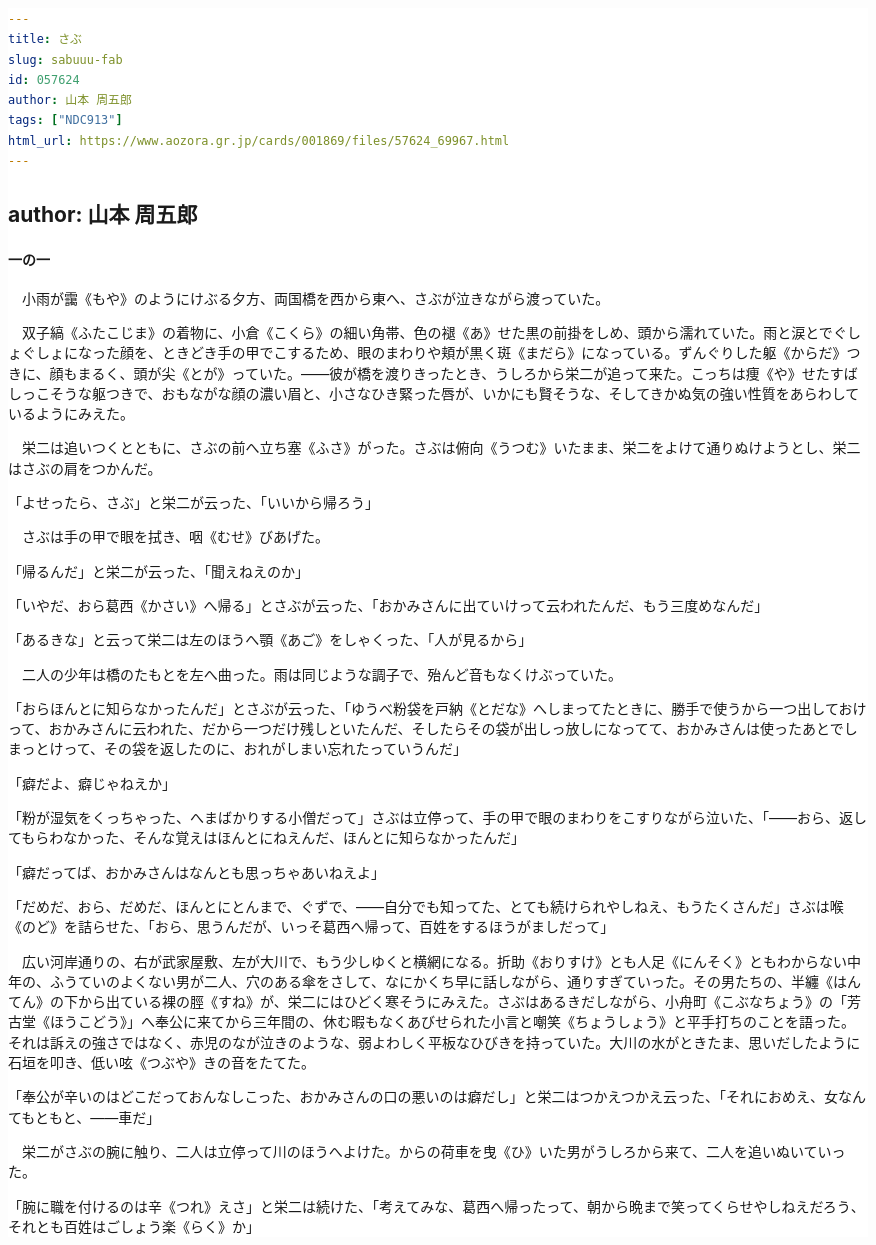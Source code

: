```yaml
---
title: さぶ
slug: sabuuu-fab
id: 057624
author: 山本 周五郎
tags: ["NDC913"]
html_url: https://www.aozora.gr.jp/cards/001869/files/57624_69967.html
---
```


## author: 山本 周五郎

#### 一の一




　小雨が靄《もや》のようにけぶる夕方、両国橋を西から東へ、さぶが泣きながら渡っていた。

　双子縞《ふたこじま》の着物に、小倉《こくら》の細い角帯、色の褪《あ》せた黒の前掛をしめ、頭から濡れていた。雨と涙とでぐしょぐしょになった顔を、ときどき手の甲でこするため、眼のまわりや頬が黒く斑《まだら》になっている。ずんぐりした躯《からだ》つきに、顔もまるく、頭が尖《とが》っていた。――彼が橋を渡りきったとき、うしろから栄二が追って来た。こっちは痩《や》せたすばしっこそうな躯つきで、おもながな顔の濃い眉と、小さなひき緊った唇が、いかにも賢そうな、そしてきかぬ気の強い性質をあらわしているようにみえた。

　栄二は追いつくとともに、さぶの前へ立ち塞《ふさ》がった。さぶは俯向《うつむ》いたまま、栄二をよけて通りぬけようとし、栄二はさぶの肩をつかんだ。

「よせったら、さぶ」と栄二が云った、「いいから帰ろう」

　さぶは手の甲で眼を拭き、咽《むせ》びあげた。

「帰るんだ」と栄二が云った、「聞えねえのか」

「いやだ、おら葛西《かさい》へ帰る」とさぶが云った、「おかみさんに出ていけって云われたんだ、もう三度めなんだ」

「あるきな」と云って栄二は左のほうへ顎《あご》をしゃくった、「人が見るから」

　二人の少年は橋のたもとを左へ曲った。雨は同じような調子で、殆んど音もなくけぶっていた。

「おらほんとに知らなかったんだ」とさぶが云った、「ゆうべ粉袋を戸納《とだな》へしまってたときに、勝手で使うから一つ出しておけって、おかみさんに云われた、だから一つだけ残しといたんだ、そしたらその袋が出しっ放しになってて、おかみさんは使ったあとでしまっとけって、その袋を返したのに、おれがしまい忘れたっていうんだ」

「癖だよ、癖じゃねえか」

「粉が湿気をくっちゃった、へまばかりする小僧だって」さぶは立停って、手の甲で眼のまわりをこすりながら泣いた、「――おら、返してもらわなかった、そんな覚えはほんとにねえんだ、ほんとに知らなかったんだ」

「癖だってば、おかみさんはなんとも思っちゃあいねえよ」

「だめだ、おら、だめだ、ほんとにとんまで、ぐずで、――自分でも知ってた、とても続けられやしねえ、もうたくさんだ」さぶは喉《のど》を詰らせた、「おら、思うんだが、いっそ葛西へ帰って、百姓をするほうがましだって」

　広い河岸通りの、右が武家屋敷、左が大川で、もう少しゆくと横網になる。折助《おりすけ》とも人足《にんそく》ともわからない中年の、ふうていのよくない男が二人、穴のある傘をさして、なにかくち早に話しながら、通りすぎていった。その男たちの、半纏《はんてん》の下から出ている裸の脛《すね》が、栄二にはひどく寒そうにみえた。さぶはあるきだしながら、小舟町《こぶなちょう》の「芳古堂《ほうこどう》」へ奉公に来てから三年間の、休む暇もなくあびせられた小言と嘲笑《ちょうしょう》と平手打ちのことを語った。それは訴えの強さではなく、赤児のなが泣きのような、弱よわしく平板なひびきを持っていた。大川の水がときたま、思いだしたように石垣を叩き、低い呟《つぶや》きの音をたてた。

「奉公が辛いのはどこだっておんなしこった、おかみさんの口の悪いのは癖だし」と栄二はつかえつかえ云った、「それにおめえ、女なんてもともと、――車だ」

　栄二がさぶの腕に触り、二人は立停って川のほうへよけた。からの荷車を曳《ひ》いた男がうしろから来て、二人を追いぬいていった。

「腕に職を付けるのは辛《つれ》えさ」と栄二は続けた、「考えてみな、葛西へ帰ったって、朝から晩まで笑ってくらせやしねえだろう、それとも百姓はごしょう楽《らく》か」
